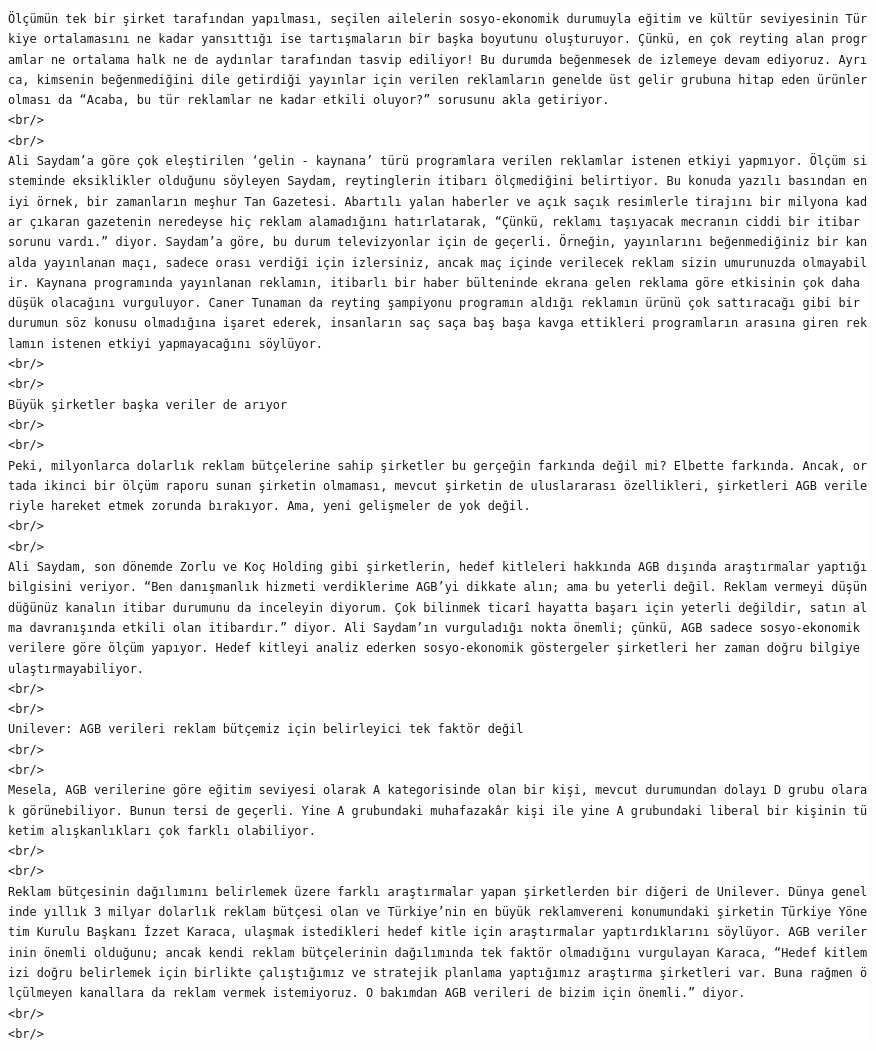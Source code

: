     Ölçümün tek bir şirket tarafından yapılması, seçilen ailelerin sosyo-ekonomik durumuyla eğitim ve kültür seviyesinin Türkiye ortalamasını ne kadar yansıttığı ise tartışmaların bir başka boyutunu oluşturuyor. Çünkü, en çok reyting alan programlar ne ortalama halk ne de aydınlar tarafından tasvip ediliyor! Bu durumda beğenmesek de izlemeye devam ediyoruz. Ayrıca, kimsenin beğenmediğini dile getirdiği yayınlar için verilen reklamların genelde üst gelir grubuna hitap eden ürünler olması da “Acaba, bu tür reklamlar ne kadar etkili oluyor?” sorusunu akla getiriyor.
    <br/>
    <br/>
    Ali Saydam’a göre çok eleştirilen ‘gelin - kaynana’ türü programlara verilen reklamlar istenen etkiyi yapmıyor. Ölçüm sisteminde eksiklikler olduğunu söyleyen Saydam, reytinglerin itibarı ölçmediğini belirtiyor. Bu konuda yazılı basından en iyi örnek, bir zamanların meşhur Tan Gazetesi. Abartılı yalan haberler ve açık saçık resimlerle tirajını bir milyona kadar çıkaran gazetenin neredeyse hiç reklam alamadığını hatırlatarak, “Çünkü, reklamı taşıyacak mecranın ciddi bir itibar sorunu vardı.” diyor. Saydam’a göre, bu durum televizyonlar için de geçerli. Örneğin, yayınlarını beğenmediğiniz bir kanalda yayınlanan maçı, sadece orası verdiği için izlersiniz, ancak maç içinde verilecek reklam sizin umurunuzda olmayabilir. Kaynana programında yayınlanan reklamın, itibarlı bir haber bülteninde ekrana gelen reklama göre etkisinin çok daha düşük olacağını vurguluyor. Caner Tunaman da reyting şampiyonu programın aldığı reklamın ürünü çok sattıracağı gibi bir durumun söz konusu olmadığına işaret ederek, insanların saç saça baş başa kavga ettikleri programların arasına giren reklamın istenen etkiyi yapmayacağını söylüyor.
    <br/>
    <br/>
    Büyük şirketler başka veriler de arıyor
    <br/>
    <br/>
    Peki, milyonlarca dolarlık reklam bütçelerine sahip şirketler bu gerçeğin farkında değil mi? Elbette farkında. Ancak, ortada ikinci bir ölçüm raporu sunan şirketin olmaması, mevcut şirketin de uluslararası özellikleri, şirketleri AGB verileriyle hareket etmek zorunda bırakıyor. Ama, yeni gelişmeler de yok değil.
    <br/>
    <br/>
    Ali Saydam, son dönemde Zorlu ve Koç Holding gibi şirketlerin, hedef kitleleri hakkında AGB dışında araştırmalar yaptığı bilgisini veriyor. “Ben danışmanlık hizmeti verdiklerime AGB’yi dikkate alın; ama bu yeterli değil. Reklam vermeyi düşündüğünüz kanalın itibar durumunu da inceleyin diyorum. Çok bilinmek ticarî hayatta başarı için yeterli değildir, satın alma davranışında etkili olan itibardır.” diyor. Ali Saydam’ın vurguladığı nokta önemli; çünkü, AGB sadece sosyo-ekonomik verilere göre ölçüm yapıyor. Hedef kitleyi analiz ederken sosyo-ekonomik göstergeler şirketleri her zaman doğru bilgiye ulaştırmayabiliyor.
    <br/>
    <br/>
    Unilever: AGB verileri reklam bütçemiz için belirleyici tek faktör değil
    <br/>
    <br/>
    Mesela, AGB verilerine göre eğitim seviyesi olarak A kategorisinde olan bir kişi, mevcut durumundan dolayı D grubu olarak görünebiliyor. Bunun tersi de geçerli. Yine A grubundaki muhafazakâr kişi ile yine A grubundaki liberal bir kişinin tüketim alışkanlıkları çok farklı olabiliyor.
    <br/>
    <br/>
    Reklam bütçesinin dağılımını belirlemek üzere farklı araştırmalar yapan şirketlerden bir diğeri de Unilever. Dünya genelinde yıllık 3 milyar dolarlık reklam bütçesi olan ve Türkiye’nin en büyük reklamvereni konumundaki şirketin Türkiye Yönetim Kurulu Başkanı İzzet Karaca, ulaşmak istedikleri hedef kitle için araştırmalar yaptırdıklarını söylüyor. AGB verilerinin önemli olduğunu; ancak kendi reklam bütçelerinin dağılımında tek faktör olmadığını vurgulayan Karaca, “Hedef kitlemizi doğru belirlemek için birlikte çalıştığımız ve stratejik planlama yaptığımız araştırma şirketleri var. Buna rağmen ölçülmeyen kanallara da reklam vermek istemiyoruz. O bakımdan AGB verileri de bizim için önemli.” diyor.
    <br/>
    <br/>